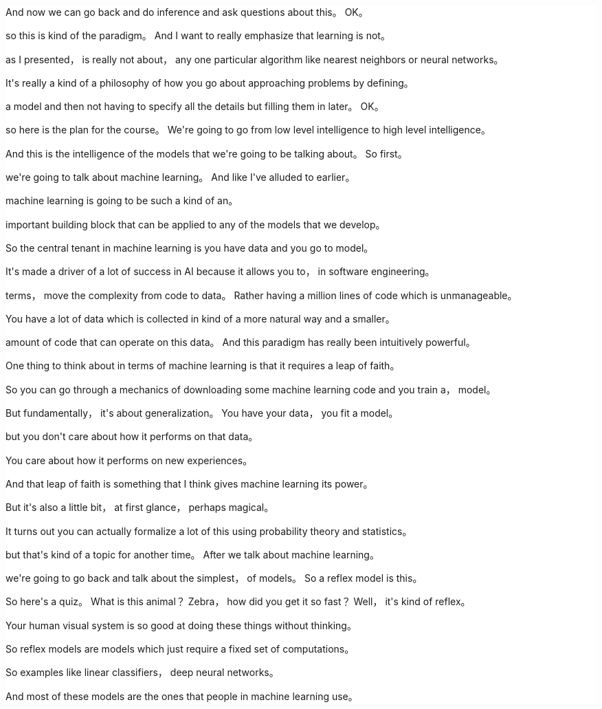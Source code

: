  And now we can go back and do inference and ask questions about this。 OK。

 so this is kind of the paradigm。 And I want to really emphasize that learning is not。

 as I presented， is really not about， any one particular algorithm like nearest neighbors or neural networks。

 It's really a kind of a philosophy of how you go about approaching problems by defining。

 a model and then not having to specify all the details but filling them in later。 OK。

 so here is the plan for the course。 We're going to go from low level intelligence to high level intelligence。

 And this is the intelligence of the models that we're going to be talking about。 So first。

 we're going to talk about machine learning。 And like I've alluded to earlier。

 machine learning is going to be such a kind of an。

 important building block that can be applied to any of the models that we develop。

 So the central tenant in machine learning is you have data and you go to model。

 It's made a driver of a lot of success in AI because it allows you to， in software engineering。

 terms， move the complexity from code to data。 Rather having a million lines of code which is unmanageable。

 You have a lot of data which is collected in kind of a more natural way and a smaller。

 amount of code that can operate on this data。 And this paradigm has really been intuitively powerful。

 One thing to think about in terms of machine learning is that it requires a leap of faith。

 So you can go through a mechanics of downloading some machine learning code and you train a， model。

 But fundamentally， it's about generalization。 You have your data， you fit a model。

 but you don't care about how it performs on that data。

 You care about how it performs on new experiences。

 And that leap of faith is something that I think gives machine learning its power。

 But it's also a little bit， at first glance， perhaps magical。

 It turns out you can actually formalize a lot of this using probability theory and statistics。

 but that's kind of a topic for another time。 After we talk about machine learning。

 we're going to go back and talk about the simplest， of models。 So a reflex model is this。

 So here's a quiz。 What is this animal？ Zebra， how did you get it so fast？ Well， it's kind of reflex。

 Your human visual system is so good at doing these things without thinking。

 So reflex models are models which just require a fixed set of computations。

 So examples like linear classifiers， deep neural networks。

 And most of these models are the ones that people in machine learning use。
